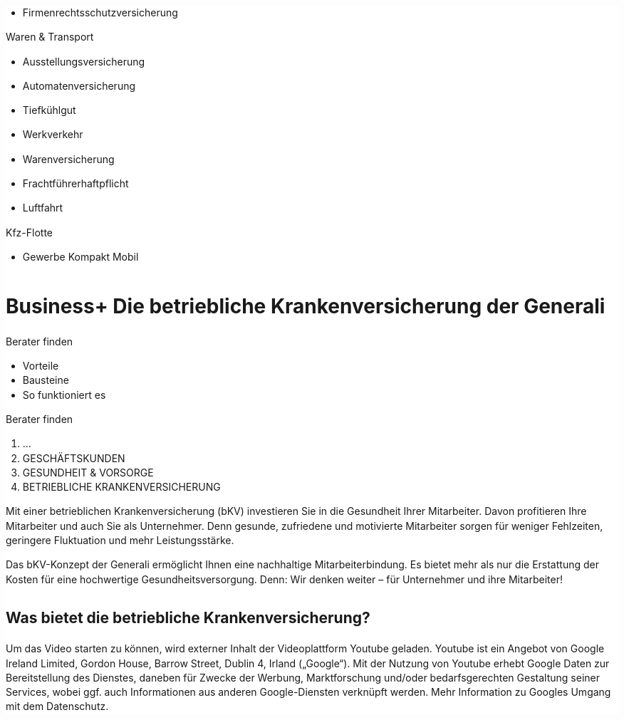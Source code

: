  * Firmenrechtsschutzversicherung 

Waren & Transport

  * Ausstellungsversicherung 

  * Automatenversicherung 

  * Tiefkühlgut 

  * Werkverkehr 

  * Warenversicherung 

  * Frachtführerhaftpflicht 

  * Luftfahrt 

Kfz-Flotte

  * Gewerbe Kompakt Mobil 

# Business+ Die betriebliche Krankenversicherung der Generali

Berater finden

  * Vorteile
  * Bausteine
  * So funktioniert es

Berater finden

  1.  … 
  2. GESCHÄFTSKUNDEN
  3. GESUNDHEIT & VORSORGE
  4. BETRIEBLICHE KRANKENVERSICHERUNG

Mit einer betrieblichen Krankenversicherung (bKV) investieren Sie in die
Gesundheit Ihrer Mitarbeiter. Davon profitieren Ihre Mitarbeiter und auch Sie
als Unternehmer. Denn gesunde, zufriedene und motivierte Mitarbeiter sorgen
für weniger Fehlzeiten, geringere Fluktuation und mehr Leistungsstärke.

Das bKV-Konzept der Generali ermöglicht Ihnen eine nachhaltige
Mitarbeiterbindung. Es bietet mehr als nur die Erstattung der Kosten für eine
hochwertige Gesundheitsversorgung. Denn: Wir denken weiter – für Unternehmer
und ihre Mitarbeiter!

##  Was bietet die betriebliche Krankenversicherung?

Um das Video starten zu können, wird externer Inhalt der Videoplattform
Youtube geladen. Youtube ist ein Angebot von Google Ireland Limited, Gordon
House, Barrow Street, Dublin 4, Irland („Google“). Mit der Nutzung von Youtube
erhebt Google Daten zur Bereitstellung des Dienstes, daneben für Zwecke der
Werbung, Marktforschung und/oder bedarfsgerechten Gestaltung seiner Services,
wobei ggf. auch Informationen aus anderen Google-Diensten verknüpft werden.
Mehr Information zu Googles Umgang mit dem Datenschutz.
